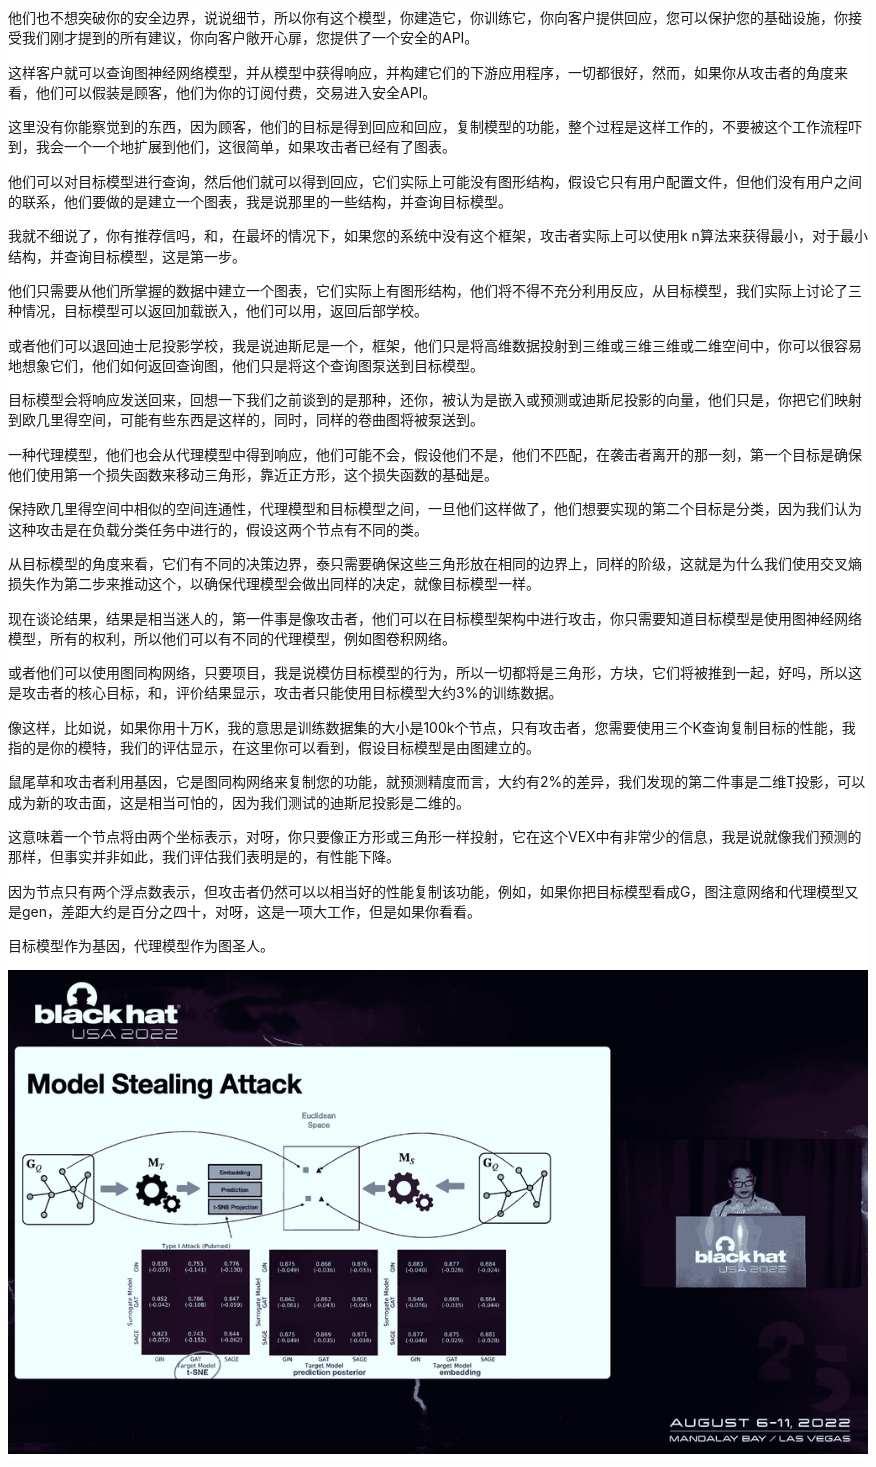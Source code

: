 他们也不想突破你的安全边界，说说细节，所以你有这个模型，你建造它，你训练它，你向客户提供回应，您可以保护您的基础设施，你接受我们刚才提到的所有建议，你向客户敞开心扉，您提供了一个安全的API。

这样客户就可以查询图神经网络模型，并从模型中获得响应，并构建它们的下游应用程序，一切都很好，然而，如果你从攻击者的角度来看，他们可以假装是顾客，他们为你的订阅付费，交易进入安全API。

这里没有你能察觉到的东西，因为顾客，他们的目标是得到回应和回应，复制模型的功能，整个过程是这样工作的，不要被这个工作流程吓到，我会一个一个地扩展到他们，这很简单，如果攻击者已经有了图表。

他们可以对目标模型进行查询，然后他们就可以得到回应，它们实际上可能没有图形结构，假设它只有用户配置文件，但他们没有用户之间的联系，他们要做的是建立一个图表，我是说那里的一些结构，并查询目标模型。

我就不细说了，你有推荐信吗，和，在最坏的情况下，如果您的系统中没有这个框架，攻击者实际上可以使用k n算法来获得最小，对于最小结构，并查询目标模型，这是第一步。

他们只需要从他们所掌握的数据中建立一个图表，它们实际上有图形结构，他们将不得不充分利用反应，从目标模型，我们实际上讨论了三种情况，目标模型可以返回加载嵌入，他们可以用，返回后部学校。

或者他们可以退回迪士尼投影学校，我是说迪斯尼是一个，框架，他们只是将高维数据投射到三维或三维三维或二维空间中，你可以很容易地想象它们，他们如何返回查询图，他们只是将这个查询图泵送到目标模型。

目标模型会将响应发送回来，回想一下我们之前谈到的是那种，还你，被认为是嵌入或预测或迪斯尼投影的向量，他们只是，你把它们映射到欧几里得空间，可能有些东西是这样的，同时，同样的卷曲图将被泵送到。

一种代理模型，他们也会从代理模型中得到响应，他们可能不会，假设他们不是，他们不匹配，在袭击者离开的那一刻，第一个目标是确保他们使用第一个损失函数来移动三角形，靠近正方形，这个损失函数的基础是。

保持欧几里得空间中相似的空间连通性，代理模型和目标模型之间，一旦他们这样做了，他们想要实现的第二个目标是分类，因为我们认为这种攻击是在负载分类任务中进行的，假设这两个节点有不同的类。

从目标模型的角度来看，它们有不同的决策边界，泰只需要确保这些三角形放在相同的边界上，同样的阶级，这就是为什么我们使用交叉熵损失作为第二步来推动这个，以确保代理模型会做出同样的决定，就像目标模型一样。

现在谈论结果，结果是相当迷人的，第一件事是像攻击者，他们可以在目标模型架构中进行攻击，你只需要知道目标模型是使用图神经网络模型，所有的权利，所以他们可以有不同的代理模型，例如图卷积网络。

或者他们可以使用图同构网络，只要项目，我是说模仿目标模型的行为，所以一切都将是三角形，方块，它们将被推到一起，好吗，所以这是攻击者的核心目标，和，评价结果显示，攻击者只能使用目标模型大约3%的训练数据。

像这样，比如说，如果你用十万K，我的意思是训练数据集的大小是100k个节点，只有攻击者，您需要使用三个K查询复制目标的性能，我指的是你的模特，我们的评估显示，在这里你可以看到，假设目标模型是由图建立的。

鼠尾草和攻击者利用基因，它是图同构网络来复制您的功能，就预测精度而言，大约有2%的差异，我们发现的第二件事是二维T投影，可以成为新的攻击面，这是相当可怕的，因为我们测试的迪斯尼投影是二维的。

这意味着一个节点将由两个坐标表示，对呀，你只要像正方形或三角形一样投射，它在这个VEX中有非常少的信息，我是说就像我们预测的那样，但事实并非如此，我们评估我们表明是的，有性能下降。

因为节点只有两个浮点数表示，但攻击者仍然可以以相当好的性能复制该功能，例如，如果你把目标模型看成G，图注意网络和代理模型又是gen，差距大约是百分之四十，对呀，这是一项大工作，但是如果你看看。

目标模型作为基因，代理模型作为图圣人。

![](img/00f924c1e3c11236601f4993b56d9034_10.png)

